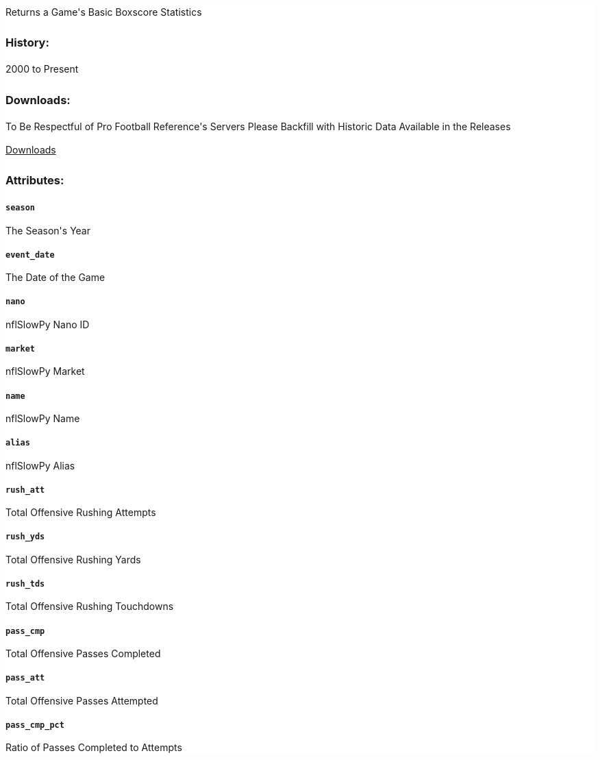 Returns a Game's Basic Boxscore Statistics

### History:

2000 to Present

### Downloads:

To Be Respectful of Pro Football Reference's Servers Please Backfill with Historic Data Available in the Releases

[Downloads](https://github.com/blnkpagelabs/nflscraPy/releases/tag/Stats)

### Attributes:

**`season`**

The Season's Year

**`event_date`**

The Date of the Game

**`nano`**

nflSlowPy Nano ID

**`market`**

nflSlowPy Market

**`name`**

nflSlowPy Name 

**`alias`**

nflSlowPy Alias

**`rush_att`**

Total Offensive Rushing Attempts

**`rush_yds`**

Total Offensive Rushing Yards

**`rush_tds`**

Total Offensive Rushing Touchdowns

**`pass_cmp`**

Total Offensive Passes Completed

**`pass_att`**

Total Offensive Passes Attempted

**`pass_cmp_pct`**

Ratio of Passes Completed to Attempts

